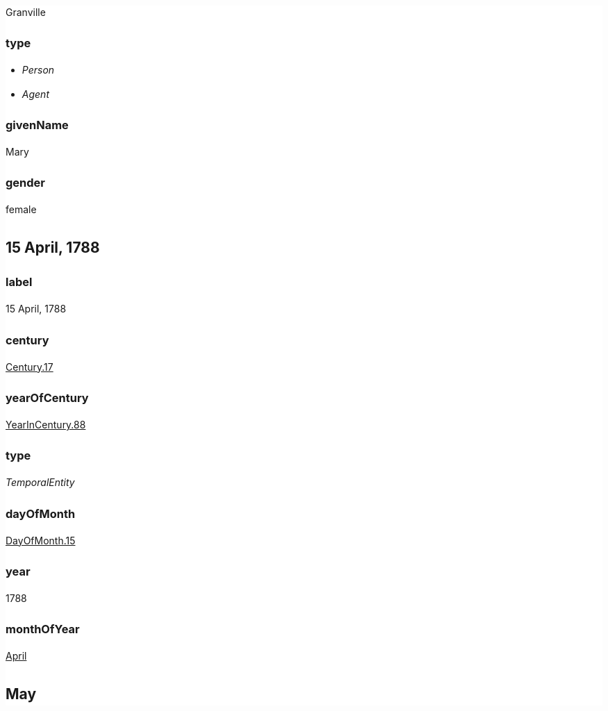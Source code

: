 
Granville

### type

 - *Person*

 - *Agent*

### givenName


Mary

### gender


female

## 15 April, 1788

### label


15 April, 1788

### century


[Century.17](#Century.17)

### yearOfCentury


[YearInCentury.88](#YearInCentury.88)

### type


*TemporalEntity*

### dayOfMonth


[DayOfMonth.15](#DayOfMonth.15)

### year


1788

### monthOfYear


[April](#April)

## May
